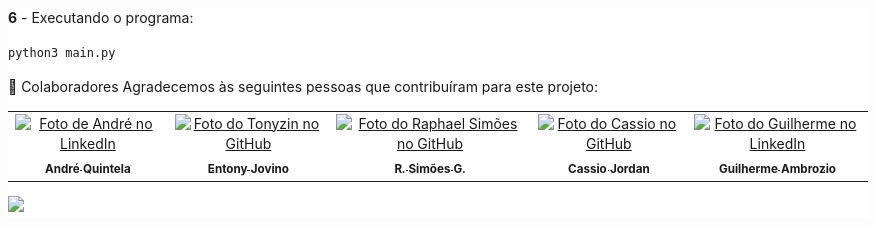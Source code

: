 ```bash
```
**6** - Executando o programa:
```bash
python3 main.py
```
🤝 Colaboradores
Agradecemos às seguintes pessoas que contribuíram para este projeto:

<table align="center">
  <tr>
    <td align="center">
      <a href="https://github.com/Andre-Quintela" title="Perfil de André Quintela">
        <img src="https://media.licdn.com/dms/image/v2/D4D03AQFcLJGIkvQkwA/profile-displayphoto-shrink_200_200/profile-displayphoto-shrink_200_200/0/1722270168067?e=1735171200&v=beta&t=XaLYC0USBXWDLsxO5mqIkQo6NKJA1BMWNigUv1UaNBs" width="100px;" alt="Foto de André no LinkedIn"/><br>
        <sub><b>André Quintela</b></sub>
      </a>
    </td>
    <td align="center">
      <a href="https://github.com/Tonyzin" title="Perfil do Tonyzin">
        <img src="https://avatars.githubusercontent.com/u/181393325?v=4" width="100px;" alt="Foto do Tonyzin no GitHub"/><br>
        <sub><b>Entony Jovino</b></sub>
      </a>
    </td>
    <td align="center">
      <a href="https://github.com/raphaelsimoesg" title="Perfil de Raphael Simões">
        <img src="https://avatars.githubusercontent.com/u/95584209?s=400&u=5955222de40126211aa2b50c07341f5e5290a970&v=4" width="100px;" alt="Foto do Raphael Simões no GitHub"/><br>
        <sub><b>R. Simões G.</b></sub>
      </a>
    </td>
    <td align="center">
      <a href="https://github.com/cassio-j7" title="Perfil de Cassio">
        <img src="https://avatars.githubusercontent.com/u/112703498?v=4" width="100px;" alt="Foto do Cassio no GitHub"/><br>
        <sub><b>Cassio Jordan</b></sub>
      </a>
    </td>
    <td align="center">
      <a href="https://github.com/cassio-j7" title="Perfil de Guilherme Ambrozio">
        <img src="https://media.licdn.com/dms/image/v2/D4E03AQGDBzyFwV1bPQ/profile-displayphoto-shrink_200_200/profile-displayphoto-shrink_200_200/0/1689871772918?e=1735171200&v=beta&t=lYfb0qckGIri2NvhfPZCD2BwYVw-reyEy78fVrUbMTc" width="100px;" alt="Foto do Guilherme no LinkedIn"/><br>
        <sub><b>Guilherme Ambrozio</b></sub>
      </a>
    </td>
  </tr>
</table>

<img width=100% src="https://capsule-render.vercel.app/api?type=waving&color=00494c&height=120&section=footer"/>
